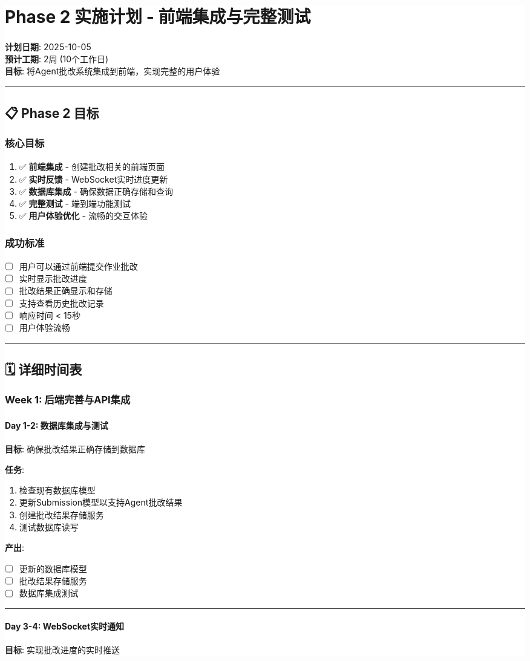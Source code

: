 # Phase 2 实施计划 - 前端集成与完整测试

**计划日期**: 2025-10-05  
**预计工期**: 2周 (10个工作日)  
**目标**: 将Agent批改系统集成到前端，实现完整的用户体验  

---

## 📋 Phase 2 目标

### 核心目标
1. ✅ **前端集成** - 创建批改相关的前端页面
2. ✅ **实时反馈** - WebSocket实时进度更新
3. ✅ **数据库集成** - 确保数据正确存储和查询
4. ✅ **完整测试** - 端到端功能测试
5. ✅ **用户体验优化** - 流畅的交互体验

### 成功标准
- [ ] 用户可以通过前端提交作业批改
- [ ] 实时显示批改进度
- [ ] 批改结果正确显示和存储
- [ ] 支持查看历史批改记录
- [ ] 响应时间 < 15秒
- [ ] 用户体验流畅

---

## 🗓️ 详细时间表

### Week 1: 后端完善与API集成

#### Day 1-2: 数据库集成与测试
**目标**: 确保批改结果正确存储到数据库

**任务**:
1. 检查现有数据库模型
2. 更新Submission模型以支持Agent批改结果
3. 创建批改结果存储服务
4. 测试数据库读写

**产出**:
- [ ] 更新的数据库模型
- [ ] 批改结果存储服务
- [ ] 数据库集成测试

---

#### Day 3-4: WebSocket实时通知
**目标**: 实现批改进度的实时推送
